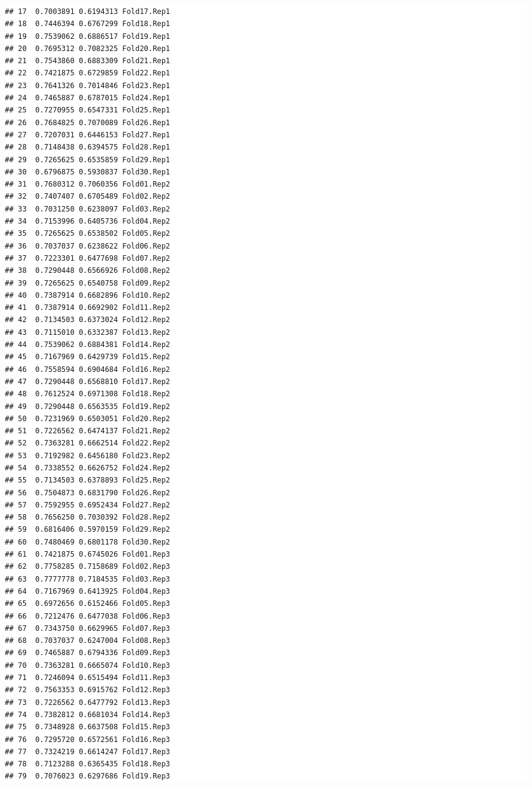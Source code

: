 ```
## 17  0.7003891 0.6194313 Fold17.Rep1
## 18  0.7446394 0.6767299 Fold18.Rep1
## 19  0.7539062 0.6886517 Fold19.Rep1
## 20  0.7695312 0.7082325 Fold20.Rep1
## 21  0.7543860 0.6883309 Fold21.Rep1
## 22  0.7421875 0.6729859 Fold22.Rep1
## 23  0.7641326 0.7014846 Fold23.Rep1
## 24  0.7465887 0.6787015 Fold24.Rep1
## 25  0.7270955 0.6547331 Fold25.Rep1
## 26  0.7684825 0.7070089 Fold26.Rep1
## 27  0.7207031 0.6446153 Fold27.Rep1
## 28  0.7148438 0.6394575 Fold28.Rep1
## 29  0.7265625 0.6535859 Fold29.Rep1
## 30  0.6796875 0.5930837 Fold30.Rep1
## 31  0.7680312 0.7060356 Fold01.Rep2
## 32  0.7407407 0.6705489 Fold02.Rep2
## 33  0.7031250 0.6238097 Fold03.Rep2
## 34  0.7153996 0.6405736 Fold04.Rep2
## 35  0.7265625 0.6538502 Fold05.Rep2
## 36  0.7037037 0.6238622 Fold06.Rep2
## 37  0.7223301 0.6477698 Fold07.Rep2
## 38  0.7290448 0.6566926 Fold08.Rep2
## 39  0.7265625 0.6540758 Fold09.Rep2
## 40  0.7387914 0.6682896 Fold10.Rep2
## 41  0.7387914 0.6692902 Fold11.Rep2
## 42  0.7134503 0.6373024 Fold12.Rep2
## 43  0.7115010 0.6332387 Fold13.Rep2
## 44  0.7539062 0.6884381 Fold14.Rep2
## 45  0.7167969 0.6429739 Fold15.Rep2
## 46  0.7558594 0.6904684 Fold16.Rep2
## 47  0.7290448 0.6568810 Fold17.Rep2
## 48  0.7612524 0.6971308 Fold18.Rep2
## 49  0.7290448 0.6563535 Fold19.Rep2
## 50  0.7231969 0.6503051 Fold20.Rep2
## 51  0.7226562 0.6474137 Fold21.Rep2
## 52  0.7363281 0.6662514 Fold22.Rep2
## 53  0.7192982 0.6456180 Fold23.Rep2
## 54  0.7338552 0.6626752 Fold24.Rep2
## 55  0.7134503 0.6378893 Fold25.Rep2
## 56  0.7504873 0.6831790 Fold26.Rep2
## 57  0.7592955 0.6952434 Fold27.Rep2
## 58  0.7656250 0.7030392 Fold28.Rep2
## 59  0.6816406 0.5970159 Fold29.Rep2
## 60  0.7480469 0.6801178 Fold30.Rep2
## 61  0.7421875 0.6745026 Fold01.Rep3
## 62  0.7758285 0.7158689 Fold02.Rep3
## 63  0.7777778 0.7184535 Fold03.Rep3
## 64  0.7167969 0.6413925 Fold04.Rep3
## 65  0.6972656 0.6152466 Fold05.Rep3
## 66  0.7212476 0.6477038 Fold06.Rep3
## 67  0.7343750 0.6629965 Fold07.Rep3
## 68  0.7037037 0.6247004 Fold08.Rep3
## 69  0.7465887 0.6794336 Fold09.Rep3
## 70  0.7363281 0.6665074 Fold10.Rep3
## 71  0.7246094 0.6515494 Fold11.Rep3
## 72  0.7563353 0.6915762 Fold12.Rep3
## 73  0.7226562 0.6477792 Fold13.Rep3
## 74  0.7382812 0.6681034 Fold14.Rep3
## 75  0.7348928 0.6637508 Fold15.Rep3
## 76  0.7295720 0.6572561 Fold16.Rep3
## 77  0.7324219 0.6614247 Fold17.Rep3
## 78  0.7123288 0.6365435 Fold18.Rep3
## 79  0.7076023 0.6297686 Fold19.Rep3
```